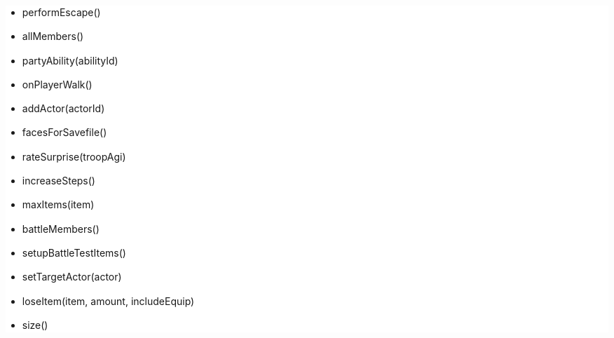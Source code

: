 
<p id=performEscape></p>

* performEscape()
	

<p id=allMembers></p>

* allMembers()
	

<p id=partyAbility></p>

* partyAbility(abilityId)
	

<p id=onPlayerWalk></p>

* onPlayerWalk()
	

<p id=addActor></p>

* addActor(actorId)
	

<p id=facesForSavefile></p>

* facesForSavefile()
	

<p id=rateSurprise></p>

* rateSurprise(troopAgi)
	

<p id=increaseSteps></p>

* increaseSteps()
	

<p id=maxItems></p>

* maxItems(item)
	

<p id=battleMembers></p>

* battleMembers()
	

<p id=setupBattleTestItems></p>

* setupBattleTestItems()
	

<p id=setTargetActor></p>

* setTargetActor(actor)
	

<p id=loseItem></p>

* loseItem(item, amount, includeEquip)
	

<p id=size></p>

* size()
	